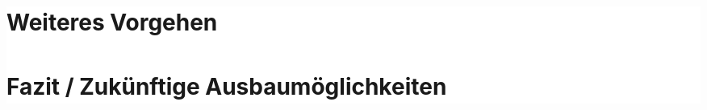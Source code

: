 
# Weiteres Vorgehen
# Fazit / Zukünftige Ausbaumöglichkeiten

[^1]:	https://ajsmart.com

[^2]:	https://crisp.studio

[^3]:	Übersetzt: “einzigartiges Produkt, das den Return on Risk sowohl für den Lieferanten als auch für den Kunden maximiert”

[^4]:	Übersetzt: “Kundenentwicklungs-Taktik, um technische Verschwendung zu reduzieren und das Produkt schnellstmöglich in die Hände von Earlyvangelists zu bekommen”

[^5]:	Übersetzt: Eine Reihe von miteinander verbundenen Mustern und gemeinsamen Praktiken, die einheitlich organisiert sind, um den Zwecken eines digitalen Produkts zu dienen

[^6]:	[lightningdesignsystem.com](lightningdesignsystem.com) und [sipgatedesign.com](sipgatedesign.com)

[^7]:	[https://storybook.js.org/](https://storybook.js.org/)

[^8]:	[https://reactjs.org/](https://reactjs.org/)

[^9]:	[https://vuejs.org/](https://vuejs.org/)

[^10]:	[https://angular.io/](https://angular.io/)

[^11]:	[https://git-scm.com/](https://git-scm.com/)

[^12]:	[https://github.com](https://github.com)

[^13]:	[https://about.gitlab.com/](https://about.gitlab.com/)

[^14]:	[https://bitbucket.org](https://bitbucket.org)

[^15]:	[https://danielwirtz.com/](https://danielwirtz.com/)

[^16]:	[https://twitter.com/renaui](https://twitter.com/renaui)

[^17]:	[https://marcusweiner.de/](https://marcusweiner.de/)

[^18]:	[https://moritzgunz.de/](https://moritzgunz.de/)

[^19]:	[https://www.framer.com/](https://www.framer.com/)

[^20]:	[https://wevent-prototype.netlify.com/](https://wevent-prototype.netlify.com/)

[^21]:	[https://wevent-components.netlify.com/](https://wevent-components.netlify.com/)